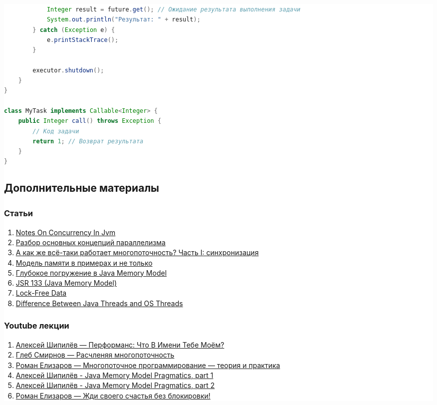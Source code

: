 ```java
            Integer result = future.get(); // Ожидание результата выполнения задачи
            System.out.println("Результат: " + result);
        } catch (Exception e) {
            e.printStackTrace();
        }

        executor.shutdown();
    }
}

class MyTask implements Callable<Integer> {
    public Integer call() throws Exception {
        // Код задачи
        return 1; // Возврат результата
    }
}
```

## Дополнительные материалы

### Статьи

1. [Notes On Concurrency In Jvm](https://wuciawe.github.io/jvm/2017/02/13/notes-on-concurrency-in-jvm.html)
2. [Разбор основных концепций параллелизма](https://habr.com/ru/company/otus/blog/353414/)
3. [А как же всё-таки работает многопоточность? Часть I: синхронизация](https://web.archive.org/web/20220628134440/https://habr.com/ru/post/143237/)
4. [Модель памяти в примерах и не только](https://web.archive.org/web/20220519121335/https://habr.com/en/post/133981/)
5. [Глубокое погружение в Java Memory Model](https://habr.com/en/articles/685518/)
6. [JSR 133 (Java Memory Model)](https://habr.com/en/companies/golovachcourses/articles/221133/)
7. [Lock-Free Data](https://www.baeldung.com/lock-free-programming)
8. [Difference Between Java Threads and OS Threads](https://www.geeksforgeeks.org/difference-between-java-threads-and-os-threads/)

### Youtube лекции

1. [Алексей Шипилёв — Перформанс: Что В Имени Тебе Моём?](https://youtu.be/CgRJUqO-dMQ)
2. [Глеб Смирнов — Расчленяя многопоточность](https://youtu.be/arGcok_I_DY)
3. [Роман Елизаров — Многопоточное программирование — теория и практика](https://youtu.be/mf4lC6TpclM)
4. [Алексей Шипилёв - Java Memory Model Pragmatics, part 1](https://youtu.be/noDnSV7NCtw)
5. [Алексей Шипилёв - Java Memory Model Pragmatics, part 2](https://youtu.be/Ky1_5mabd18)
6. [Роман Елизаров — Жди своего счастья без блокировки!](https://youtu.be/XivoUctdPIU)